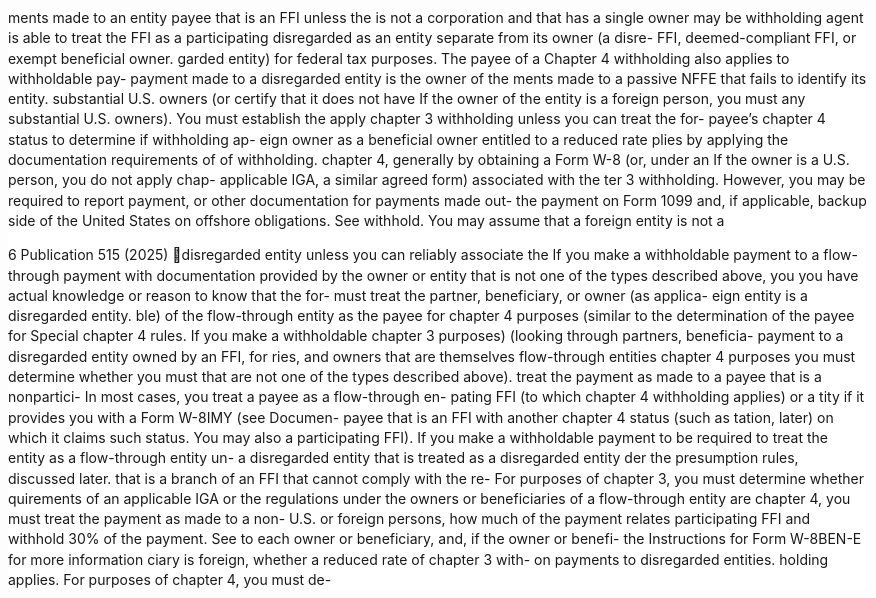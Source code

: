 ments made to an entity payee that is an FFI unless the           is not a corporation and that has a single owner may be
withholding agent is able to treat the FFI as a participating     disregarded as an entity separate from its owner (a disre-
FFI, deemed-compliant FFI, or exempt beneficial owner.            garded entity) for federal tax purposes. The payee of a
Chapter 4 withholding also applies to withholdable pay-           payment made to a disregarded entity is the owner of the
ments made to a passive NFFE that fails to identify its           entity.
substantial U.S. owners (or certify that it does not have            If the owner of the entity is a foreign person, you must
any substantial U.S. owners). You must establish the              apply chapter 3 withholding unless you can treat the for-
payee’s chapter 4 status to determine if withholding ap-          eign owner as a beneficial owner entitled to a reduced rate
plies by applying the documentation requirements of               of withholding.
chapter 4, generally by obtaining a Form W-8 (or, under an           If the owner is a U.S. person, you do not apply chap-
applicable IGA, a similar agreed form) associated with the        ter 3 withholding. However, you may be required to report
payment, or other documentation for payments made out-            the payment on Form 1099 and, if applicable, backup
side of the United States on offshore obligations. See            withhold. You may assume that a foreign entity is not a

6                                                                                                    Publication 515 (2025)
disregarded entity unless you can reliably associate the              If you make a withholdable payment to a flow-through
payment with documentation provided by the owner or               entity that is not one of the types described above, you
you have actual knowledge or reason to know that the for-         must treat the partner, beneficiary, or owner (as applica-
eign entity is a disregarded entity.                              ble) of the flow-through entity as the payee for chapter 4
                                                                  purposes (similar to the determination of the payee for
Special chapter 4 rules. If you make a withholdable               chapter 3 purposes) (looking through partners, beneficia-
payment to a disregarded entity owned by an FFI, for              ries, and owners that are themselves flow-through entities
chapter 4 purposes you must determine whether you must            that are not one of the types described above).
treat the payment as made to a payee that is a nonpartici-            In most cases, you treat a payee as a flow-through en-
pating FFI (to which chapter 4 withholding applies) or a          tity if it provides you with a Form W-8IMY (see Documen-
payee that is an FFI with another chapter 4 status (such as       tation, later) on which it claims such status. You may also
a participating FFI). If you make a withholdable payment to       be required to treat the entity as a flow-through entity un-
a disregarded entity that is treated as a disregarded entity      der the presumption rules, discussed later.
that is a branch of an FFI that cannot comply with the re-            For purposes of chapter 3, you must determine whether
quirements of an applicable IGA or the regulations under          the owners or beneficiaries of a flow-through entity are
chapter 4, you must treat the payment as made to a non-           U.S. or foreign persons, how much of the payment relates
participating FFI and withhold 30% of the payment. See            to each owner or beneficiary, and, if the owner or benefi-
the Instructions for Form W-8BEN-E for more information           ciary is foreign, whether a reduced rate of chapter 3 with-
on payments to disregarded entities.                              holding applies. For purposes of chapter 4, you must de-